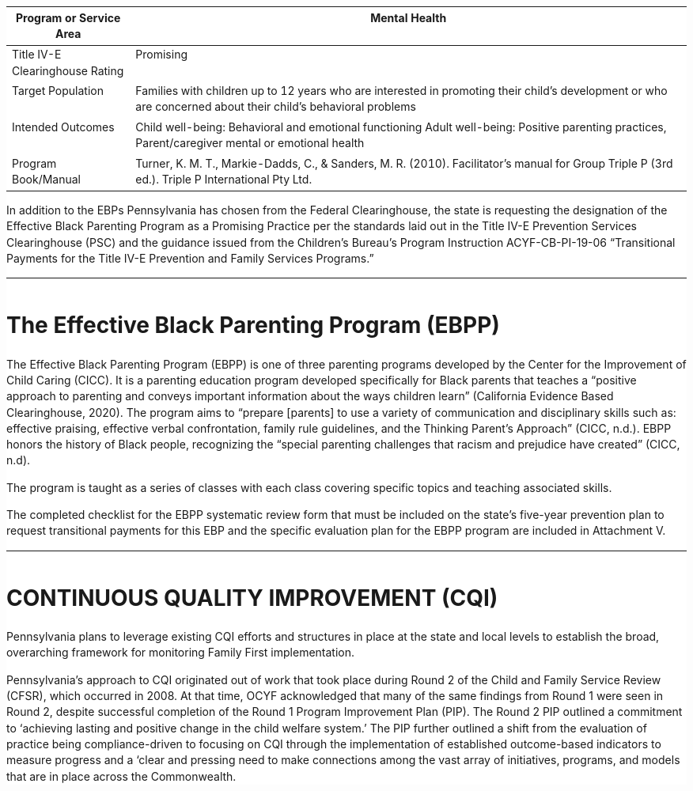 | Program or Service Area         | Mental Health                                                                                                                                                |
| ------------------------------- | ------------------------------------------------------------------------------------------------------------------------------------------------------------ |
| Title IV-E Clearinghouse Rating | Promising                                                                                                                                                    |
| Target Population               | Families with children up to 12 years who are interested in promoting their child’s development or who are concerned about their child’s behavioral problems |
| Intended Outcomes               | Child well-being: Behavioral and emotional functioning Adult well-being: Positive parenting practices, Parent/caregiver mental or emotional health           |
| Program Book/Manual             | Turner, K. M. T., Markie-Dadds, C., & Sanders, M. R. (2010). Facilitator’s manual for Group Triple P (3rd ed.). Triple P International Pty Ltd.              |

In addition to the EBPs Pennsylvania has chosen from the Federal Clearinghouse, the state is requesting the designation of the Effective Black Parenting Program as a Promising Practice per the standards laid out in the Title IV-E Prevention Services Clearinghouse (PSC) and the guidance issued from the Children’s Bureau’s Program Instruction ACYF-CB-PI-19-06 “Transitional Payments for the Title IV-E Prevention and Family Services Programs.”



---


# The Effective Black Parenting Program (EBPP)

The Effective Black Parenting Program (EBPP) is one of three parenting programs developed by the Center for the Improvement of Child Caring (CICC). It is a parenting education program developed specifically for Black parents that teaches a “positive approach to parenting and conveys important information about the ways children learn” (California Evidence Based Clearinghouse, 2020). The program aims to “prepare [parents] to use a variety of communication and disciplinary skills such as: effective praising, effective verbal confrontation, family rule guidelines, and the Thinking Parent’s Approach” (CICC, n.d.). EBPP honors the history of Black people, recognizing the “special parenting challenges that racism and prejudice have created” (CICC, n.d).

The program is taught as a series of classes with each class covering specific topics and teaching associated skills.

The completed checklist for the EBPP systematic review form that must be included on the state’s five-year prevention plan to request transitional payments for this EBP and the specific evaluation plan for the EBPP program are included in Attachment V.



---


# CONTINUOUS QUALITY IMPROVEMENT (CQI)

Pennsylvania plans to leverage existing CQI efforts and structures in place at the state and local levels to establish the broad, overarching framework for monitoring Family First implementation.

Pennsylvania’s approach to CQI originated out of work that took place during Round 2 of the Child and Family Service Review (CFSR), which occurred in 2008. At that time, OCYF acknowledged that many of the same findings from Round 1 were seen in Round 2, despite successful completion of the Round 1 Program Improvement Plan (PIP). The Round 2 PIP outlined a commitment to ‘achieving lasting and positive change in the child welfare system.’ The PIP further outlined a shift from the evaluation of practice being compliance-driven to focusing on CQI through the implementation of established outcome-based indicators to measure progress and a ‘clear and pressing need to make connections among the vast array of initiatives, programs, and models that are in place across the Commonwealth.
